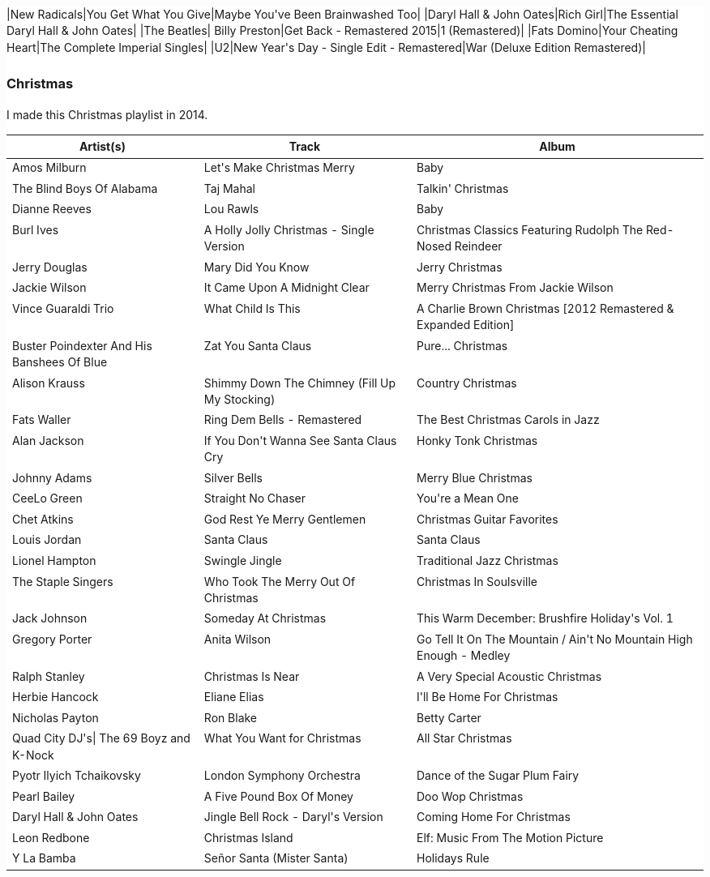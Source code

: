 |New Radicals|You Get What You Give|Maybe You've Been Brainwashed Too|
|Daryl Hall & John Oates|Rich Girl|The Essential Daryl Hall & John Oates|
|The Beatles| Billy Preston|Get Back - Remastered 2015|1 (Remastered)|
|Fats Domino|Your Cheating Heart|The Complete Imperial Singles|
|U2|New Year's Day - Single Edit - Remastered|War (Deluxe Edition Remastered)|

### Christmas

I made this Christmas playlist in 2014.

|Artist(s)|Track|Album|
|---|---|---|
|Amos Milburn|Let's Make Christmas Merry| Baby|Blues| Blues Christmas (1925-1955)|
|The Blind Boys Of Alabama| Taj Mahal|Talkin' Christmas|Talkin' Christmas!|
|Dianne Reeves| Lou Rawls|Baby| It's Cold Outside|Jazz To The World|
|Burl Ives|A Holly Jolly Christmas - Single Version|Christmas Classics Featuring Rudolph The Red-Nosed Reindeer| Frosty The Snowman & The Little Drummer Boy|
|Jerry Douglas|Mary Did You Know|Jerry Christmas|
|Jackie Wilson|It Came Upon A Midnight Clear|Merry Christmas From Jackie Wilson|
|Vince Guaraldi Trio|What Child Is This|A Charlie Brown Christmas [2012 Remastered & Expanded Edition]|
|Buster Poindexter And His Banshees Of Blue|Zat You Santa Claus|Pure... Christmas|
|Alison Krauss|Shimmy Down The Chimney (Fill Up My Stocking)|Country Christmas|
|Fats Waller|Ring Dem Bells - Remastered|The Best Christmas Carols in Jazz|
|Alan Jackson|If You Don't Wanna See Santa Claus Cry|Honky Tonk Christmas|
|Johnny Adams|Silver Bells|Merry Blue Christmas|
|CeeLo Green| Straight No Chaser|You're a Mean One| Mr. Grinch (feat. Straight No Chaser)|CeeLo's Magic Moment|
|Chet Atkins|God Rest Ye Merry Gentlemen|Christmas Guitar Favorites|
|Louis Jordan|Santa Claus| Santa Claus|Oldies But Goodies Christmas|
|Lionel Hampton|Swingle Jingle|Traditional Jazz Christmas|
|The Staple Singers|Who Took The Merry Out Of Christmas|Christmas In Soulsville|
|Jack Johnson|Someday At Christmas|This Warm December: Brushfire Holiday's Vol. 1|
|Gregory Porter| Anita Wilson|Go Tell It On The Mountain / Ain't No Mountain High Enough - Medley|Motown Christmas|
|Ralph Stanley|Christmas Is Near|A Very Special Acoustic Christmas|
|Herbie Hancock| Eliane Elias|I'll Be Home For Christmas|Jazz To The World|
|Nicholas Payton| Ron Blake| Betty Carter|Home For The Holidays|Jazz For Joy: A Verve Christmas Album|
|Quad City DJ's\| The 69 Boyz and K-Nock|What You Want for Christmas|All Star Christmas|
|Pyotr Ilyich Tchaikovsky| London Symphony Orchestra|Dance of the Sugar Plum Fairy|The Nutcracker|
|Pearl Bailey|A Five Pound Box Of Money|Doo Wop Christmas|
|Daryl Hall & John Oates|Jingle Bell Rock - Daryl's Version|Coming Home For Christmas|
|Leon Redbone|Christmas Island|Elf: Music From The Motion Picture|
|Y La Bamba|Señor Santa (Mister Santa)|Holidays Rule|